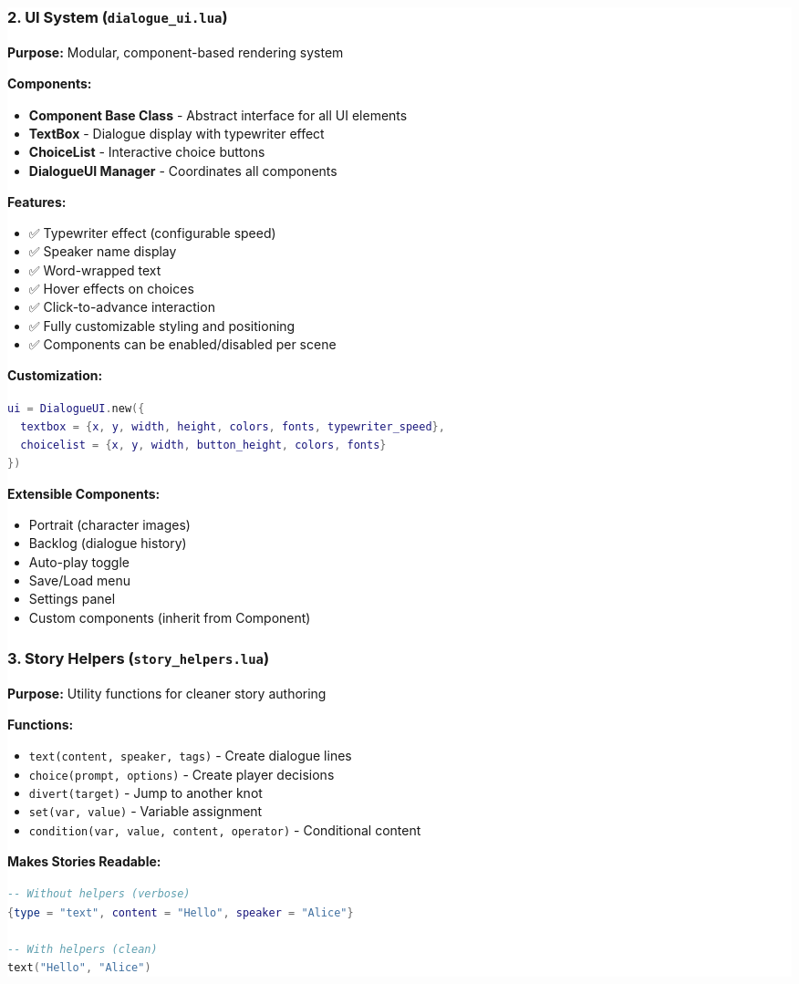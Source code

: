 ### 2. UI System (`dialogue_ui.lua`)

**Purpose:** Modular, component-based rendering system

**Components:**
- **Component Base Class** - Abstract interface for all UI elements
- **TextBox** - Dialogue display with typewriter effect
- **ChoiceList** - Interactive choice buttons
- **DialogueUI Manager** - Coordinates all components

**Features:**
- ✅ Typewriter effect (configurable speed)
- ✅ Speaker name display
- ✅ Word-wrapped text
- ✅ Hover effects on choices
- ✅ Click-to-advance interaction
- ✅ Fully customizable styling and positioning
- ✅ Components can be enabled/disabled per scene

**Customization:**
```lua
ui = DialogueUI.new({
  textbox = {x, y, width, height, colors, fonts, typewriter_speed},
  choicelist = {x, y, width, button_height, colors, fonts}
})
```

**Extensible Components:**
- Portrait (character images)
- Backlog (dialogue history)
- Auto-play toggle
- Save/Load menu
- Settings panel
- Custom components (inherit from Component)

### 3. Story Helpers (`story_helpers.lua`)

**Purpose:** Utility functions for cleaner story authoring

**Functions:**
- `text(content, speaker, tags)` - Create dialogue lines
- `choice(prompt, options)` - Create player decisions
- `divert(target)` - Jump to another knot
- `set(var, value)` - Variable assignment
- `condition(var, value, content, operator)` - Conditional content

**Makes Stories Readable:**
```lua
-- Without helpers (verbose)
{type = "text", content = "Hello", speaker = "Alice"}

-- With helpers (clean)
text("Hello", "Alice")
```

